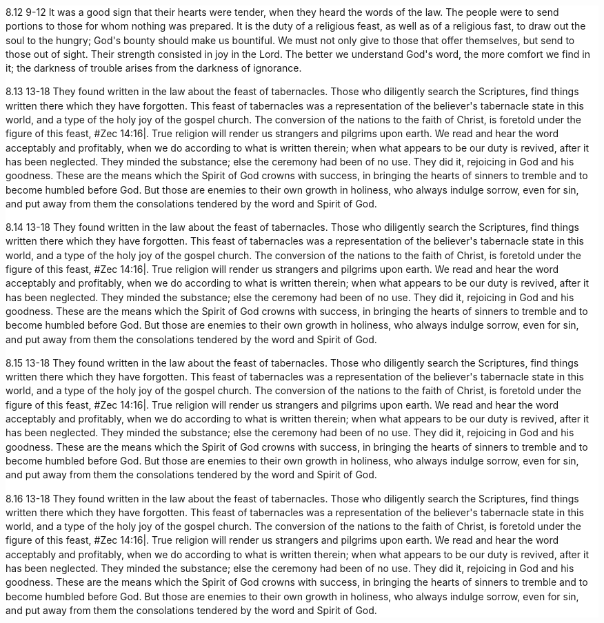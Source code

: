 8.12 9-12 It was a good sign that their hearts were tender, when they heard the words of the law. The people were to send portions to those for whom nothing was prepared. It is the duty of a religious feast, as well as of a religious fast, to draw out the soul to the hungry; God's bounty should make us bountiful. We must not only give to those that offer themselves, but send to those out of sight. Their strength consisted in joy in the Lord. The better we understand God's word, the more comfort we find in it; the darkness of trouble arises from the darkness of ignorance.

8.13 13-18 They found written in the law about the feast of tabernacles. Those who diligently search the Scriptures, find things written there which they have forgotten. This feast of tabernacles was a representation of the believer's tabernacle state in this world, and a type of the holy joy of the gospel church. The conversion of the nations to the faith of Christ, is foretold under the figure of this feast, #Zec 14:16|. True religion will render us strangers and pilgrims upon earth. We read and hear the word acceptably and profitably, when we do according to what is written therein; when what appears to be our duty is revived, after it has been neglected. They minded the substance; else the ceremony had been of no use. They did it, rejoicing in God and his goodness. These are the means which the Spirit of God crowns with success, in bringing the hearts of sinners to tremble and to become humbled before God. But those are enemies to their own growth in holiness, who always indulge sorrow, even for sin, and put away from them the consolations tendered by the word and Spirit of God.

8.14 13-18 They found written in the law about the feast of tabernacles. Those who diligently search the Scriptures, find things written there which they have forgotten. This feast of tabernacles was a representation of the believer's tabernacle state in this world, and a type of the holy joy of the gospel church. The conversion of the nations to the faith of Christ, is foretold under the figure of this feast, #Zec 14:16|. True religion will render us strangers and pilgrims upon earth. We read and hear the word acceptably and profitably, when we do according to what is written therein; when what appears to be our duty is revived, after it has been neglected. They minded the substance; else the ceremony had been of no use. They did it, rejoicing in God and his goodness. These are the means which the Spirit of God crowns with success, in bringing the hearts of sinners to tremble and to become humbled before God. But those are enemies to their own growth in holiness, who always indulge sorrow, even for sin, and put away from them the consolations tendered by the word and Spirit of God.

8.15 13-18 They found written in the law about the feast of tabernacles. Those who diligently search the Scriptures, find things written there which they have forgotten. This feast of tabernacles was a representation of the believer's tabernacle state in this world, and a type of the holy joy of the gospel church. The conversion of the nations to the faith of Christ, is foretold under the figure of this feast, #Zec 14:16|. True religion will render us strangers and pilgrims upon earth. We read and hear the word acceptably and profitably, when we do according to what is written therein; when what appears to be our duty is revived, after it has been neglected. They minded the substance; else the ceremony had been of no use. They did it, rejoicing in God and his goodness. These are the means which the Spirit of God crowns with success, in bringing the hearts of sinners to tremble and to become humbled before God. But those are enemies to their own growth in holiness, who always indulge sorrow, even for sin, and put away from them the consolations tendered by the word and Spirit of God.

8.16 13-18 They found written in the law about the feast of tabernacles. Those who diligently search the Scriptures, find things written there which they have forgotten. This feast of tabernacles was a representation of the believer's tabernacle state in this world, and a type of the holy joy of the gospel church. The conversion of the nations to the faith of Christ, is foretold under the figure of this feast, #Zec 14:16|. True religion will render us strangers and pilgrims upon earth. We read and hear the word acceptably and profitably, when we do according to what is written therein; when what appears to be our duty is revived, after it has been neglected. They minded the substance; else the ceremony had been of no use. They did it, rejoicing in God and his goodness. These are the means which the Spirit of God crowns with success, in bringing the hearts of sinners to tremble and to become humbled before God. But those are enemies to their own growth in holiness, who always indulge sorrow, even for sin, and put away from them the consolations tendered by the word and Spirit of God.
